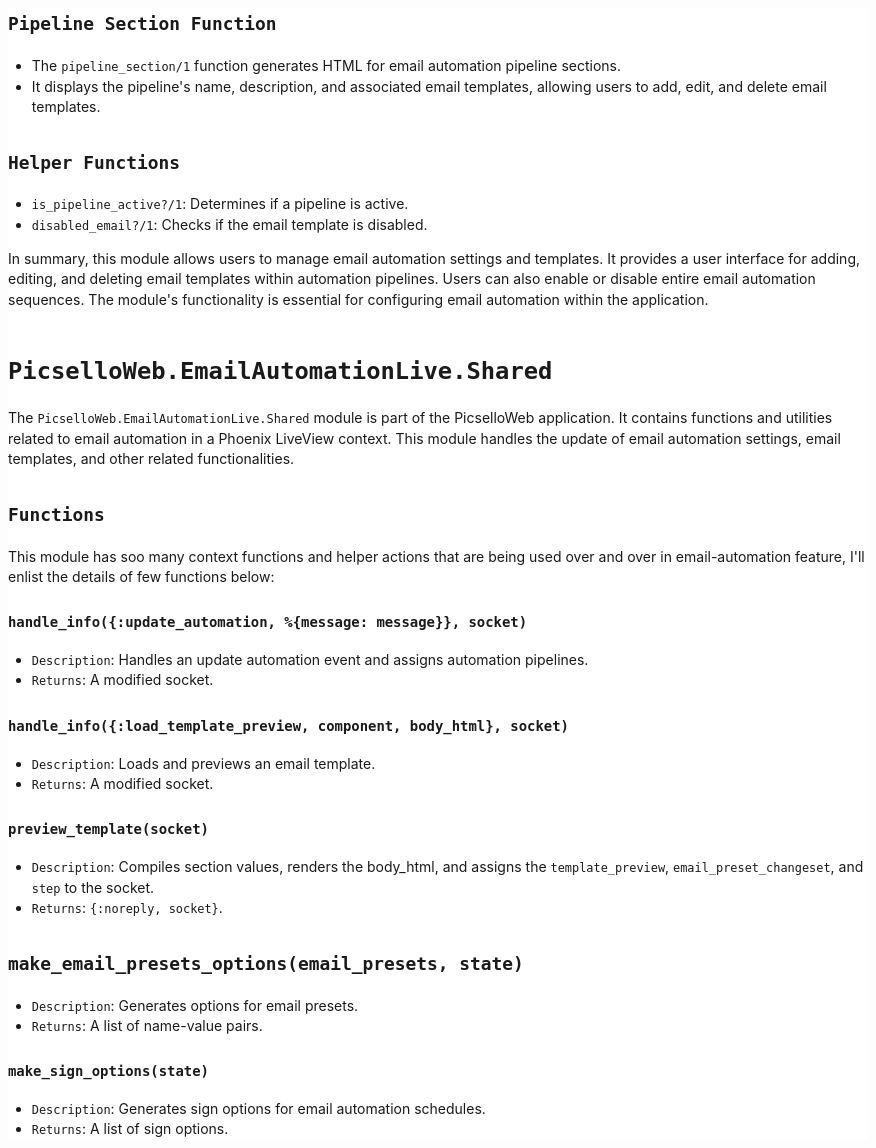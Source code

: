 ## `Pipeline Section Function`

- The `pipeline_section/1` function generates HTML for email automation pipeline sections.
- It displays the pipeline's name, description, and associated email templates, allowing users to add, edit, and delete email templates.

## `Helper Functions`

- `is_pipeline_active?/1`: Determines if a pipeline is active.
- `disabled_email?/1`: Checks if the email template is disabled.

In summary, this module allows users to manage email automation settings and templates. It provides a user interface for adding, editing, and deleting email templates within automation pipelines. Users can also enable or disable entire email automation sequences. The module's functionality is essential for configuring email automation within the application.

# `PicselloWeb.EmailAutomationLive.Shared` 

The `PicselloWeb.EmailAutomationLive.Shared` module is part of the PicselloWeb application. It contains functions and utilities related to email automation in a Phoenix LiveView context. This module handles the update of email automation settings, email templates, and other related functionalities.

## `Functions`

This module has soo many context functions and helper actions that are being used over and over in email-automation feature, I'll enlist the details of few functions below:

### `handle_info({:update_automation, %{message: message}}, socket)`
- `Description`: Handles an update automation event and assigns automation pipelines.
- `Returns`: A modified socket.
  
### `handle_info({:load_template_preview, component, body_html}, socket)`
- `Description`: Loads and previews an email template.
- `Returns`: A modified socket.

### `preview_template(socket)`
- `Description`: Compiles section values, renders the body_html, and assigns the `template_preview`, `email_preset_changeset`, and `step` to the socket.
- `Returns`: `{:noreply, socket}`.

## `make_email_presets_options(email_presets, state)`
- `Description`: Generates options for email presets.
- `Returns`: A list of name-value pairs.

### `make_sign_options(state)`
- `Description`: Generates sign options for email automation schedules.
- `Returns`: A list of sign options.
